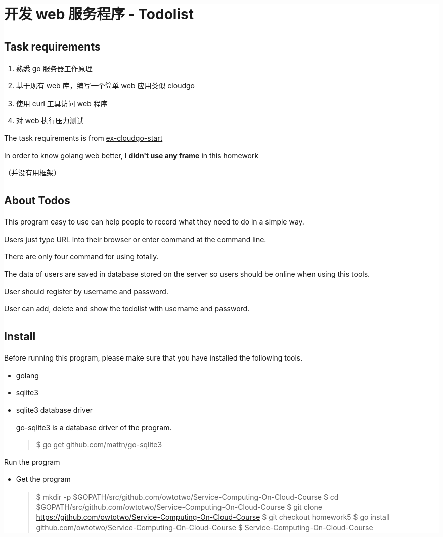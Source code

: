 # 开发 web 服务程序 - Todolist

## Task requirements

1. 熟悉 go 服务器工作原理

2. 基于现有 web 库，编写一个简单 web 应用类似 cloudgo

3. 使用 curl 工具访问 web 程序

4. 对 web 执行压力测试

The task requirements is from [ex-cloudgo-start](https://pmlpml.github.io/ServiceComputingOnCloud/ex-cloudgo-start)

In order to know golang web better, I **didn't use any frame** in this homework 

（并没有用框架）

## About Todos

This program easy to use can help people to record what they need to do in a simple way.

Users just type URL into their browser or enter command at the command line. 

There are only four command for using totally. 

The data of users are saved in database stored on the server so users should be online when using this tools. 

User should register by username and password. 

User can add, delete and show the todolist with username and password.

## Install

Before running this program, please make sure that you have installed the following tools.

+ golang

+ sqlite3

+ sqlite3 database driver

    [go-sqlite3](https://github.com/mattn/go-sqlite3) is a database driver of the program.

    > $ go get github.com/mattn/go-sqlite3

Run the program

+ Get the program

    > $ mkdir -p $GOPATH/src/github.com/owtotwo/Service-Computing-On-Cloud-Course
    > $ cd $GOPATH/src/github.com/owtotwo/Service-Computing-On-Cloud-Course
    > $ git clone https://github.com/owtotwo/Service-Computing-On-Cloud-Course
    > $ git checkout homework5
    > $ go install github.com/owtotwo/Service-Computing-On-Cloud-Course
    > $ Service-Computing-On-Cloud-Course
